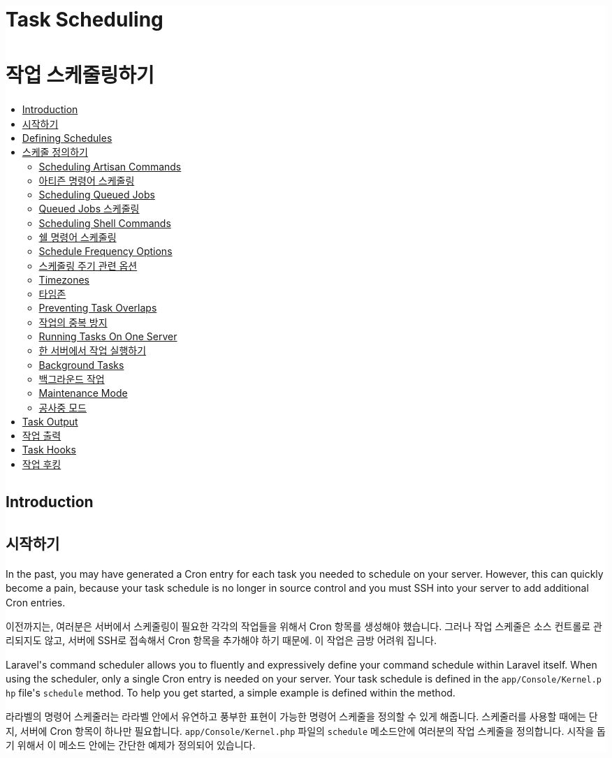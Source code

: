# Task Scheduling
# 작업 스케줄링하기

- [Introduction](#introduction)
- [시작하기](#introduction)
- [Defining Schedules](#defining-schedules)
- [스케줄 정의하기](#defining-schedules)
    - [Scheduling Artisan Commands](#scheduling-artisan-commands)
    - [아티즌 명령어 스케줄링](#scheduling-artisan-commands)
    - [Scheduling Queued Jobs](#scheduling-queued-jobs)
    - [Queued Jobs 스케줄링](#scheduling-queued-jobs)
    - [Scheduling Shell Commands](#scheduling-shell-commands)
    - [쉘 명령어 스케줄링](#scheduling-shell-commands)
    - [Schedule Frequency Options](#schedule-frequency-options)
    - [스케줄링 주기 관련 옵션](#schedule-frequency-options)
    - [Timezones](#timezones)
    - [타임존](#timezones)
    - [Preventing Task Overlaps](#preventing-task-overlaps)
    - [작업의 중복 방지](#preventing-task-overlaps)
    - [Running Tasks On One Server](#running-tasks-on-one-server)
    - [한 서버에서 작업 실행하기](#running-tasks-on-one-server)
    - [Background Tasks](#background-tasks)
    - [백그라운드 작업](#background-tasks)
    - [Maintenance Mode](#maintenance-mode)
    - [공사중 모드](#maintenance-mode)
- [Task Output](#task-output)
- [작업 출력](#task-output)
- [Task Hooks](#task-hooks)
- [작업 후킹](#task-hooks)

<a name="introduction"></a>
## Introduction
## 시작하기

In the past, you may have generated a Cron entry for each task you needed to schedule on your server. However, this can quickly become a pain, because your task schedule is no longer in source control and you must SSH into your server to add additional Cron entries.

이전까지는, 여러분은 서버에서 스케줄링이 필요한 각각의 작업들을 위해서 Cron 항목를 생성해야 했습니다. 그러나 작업 스케줄은 소스 컨트롤로 관리되지도 않고, 서버에 SSH로 접속해서 Cron 항목을 추가해야 하기 때문에. 이 작업은 금방 어려워 집니다.

Laravel's command scheduler allows you to fluently and expressively define your command schedule within Laravel itself. When using the scheduler, only a single Cron entry is needed on your server. Your task schedule is defined in the `app/Console/Kernel.php` file's `schedule` method. To help you get started, a simple example is defined within the method.

라라벨의 명령어 스케줄러는 라라벨 안에서 유연하고 풍부한 표현이 가능한 명령어 스케줄을 정의할 수 있게 해줍니다. 스케줄러를 사용할 때에는 단지, 서버에 Cron 항목이 하나만 필요합니다. `app/Console/Kernel.php` 파일의 `schedule` 메소드안에 여러분의 작업 스케줄을 정의합니다. 시작을 돕기 위해서 이 메소드 안에는 간단한 예제가 정의되어 있습니다.
